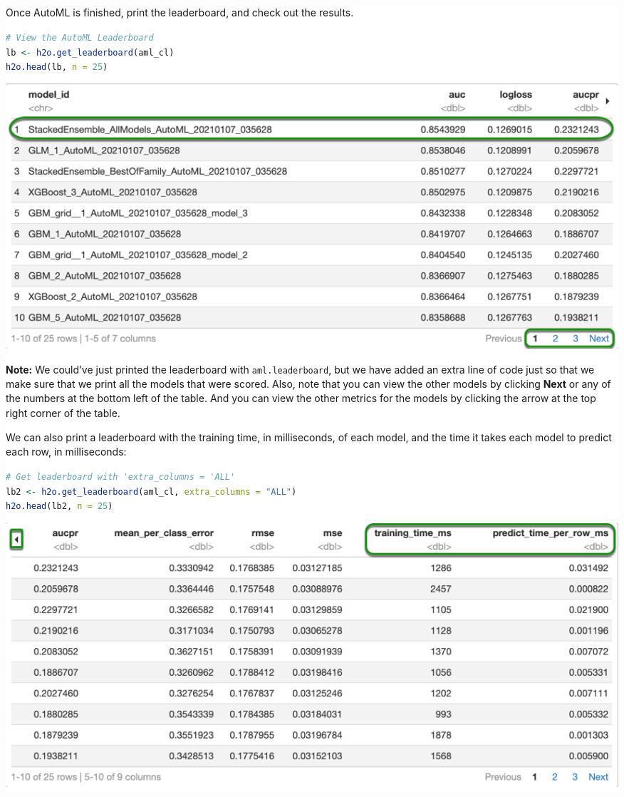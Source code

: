 Once AutoML is finished, print the leaderboard, and check out the results.

~~~r
# View the AutoML Leaderboard
lb <- h2o.get_leaderboard(aml_cl)
h2o.head(lb, n = 25)
~~~

![r-aml-cl-leaderboard-1](assets/r-aml-cl-leaderboard-1.png)

**Note:** We could’ve just printed the leaderboard with `aml.leaderboard`, but we have added an extra line of code just so that we make sure that we print all the models that were scored. Also, note that you can view the other models by clicking **Next** or any of the numbers at the bottom left of the table. And you can view the other metrics for the models by clicking the arrow at the top right corner of the table. 

We can also print a leaderboard with the training time, in milliseconds, of each model, and the time it takes each model to predict each row, in milliseconds:

~~~r
# Get leaderboard with 'extra_columns = 'ALL'
lb2 <- h2o.get_leaderboard(aml_cl, extra_columns = "ALL")
h2o.head(lb2, n = 25)
~~~

![r-aml-cl-leaderboard-2](assets/r-aml-cl-leaderboard-2.png)
